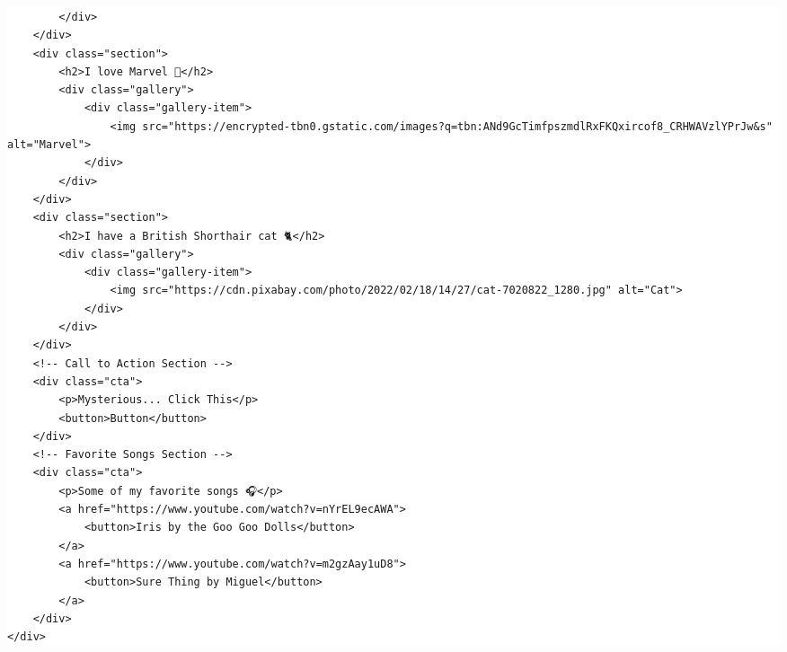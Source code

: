             </div>
        </div>
        <div class="section">
            <h2>I love Marvel 🍿</h2>
            <div class="gallery">
                <div class="gallery-item">
                    <img src="https://encrypted-tbn0.gstatic.com/images?q=tbn:ANd9GcTimfpszmdlRxFKQxircof8_CRHWAVzlYPrJw&s" alt="Marvel">
                </div>
            </div>
        </div>
        <div class="section">
            <h2>I have a British Shorthair cat 🐈</h2>
            <div class="gallery">
                <div class="gallery-item">
                    <img src="https://cdn.pixabay.com/photo/2022/02/18/14/27/cat-7020822_1280.jpg" alt="Cat">
                </div>
            </div>
        </div>
        <!-- Call to Action Section -->
        <div class="cta">
            <p>Mysterious... Click This</p>
            <button>Button</button>
        </div>
        <!-- Favorite Songs Section -->
        <div class="cta">
            <p>Some of my favorite songs 🎧</p>
            <a href="https://www.youtube.com/watch?v=nYrEL9ecAWA">
                <button>Iris by the Goo Goo Dolls</button>
            </a>
            <a href="https://www.youtube.com/watch?v=m2gzAay1uD8">
                <button>Sure Thing by Miguel</button>
            </a>
        </div>
    </div>
</body>
</html>

<script src="https://utteranc.es/client.js"
        repo="manahilkhann/manahil_student_2025"
        issue-term="title"
        label="blogpost-comment"
        theme="github-light"
        crossorigin="anonymous"
        async>
</script>
